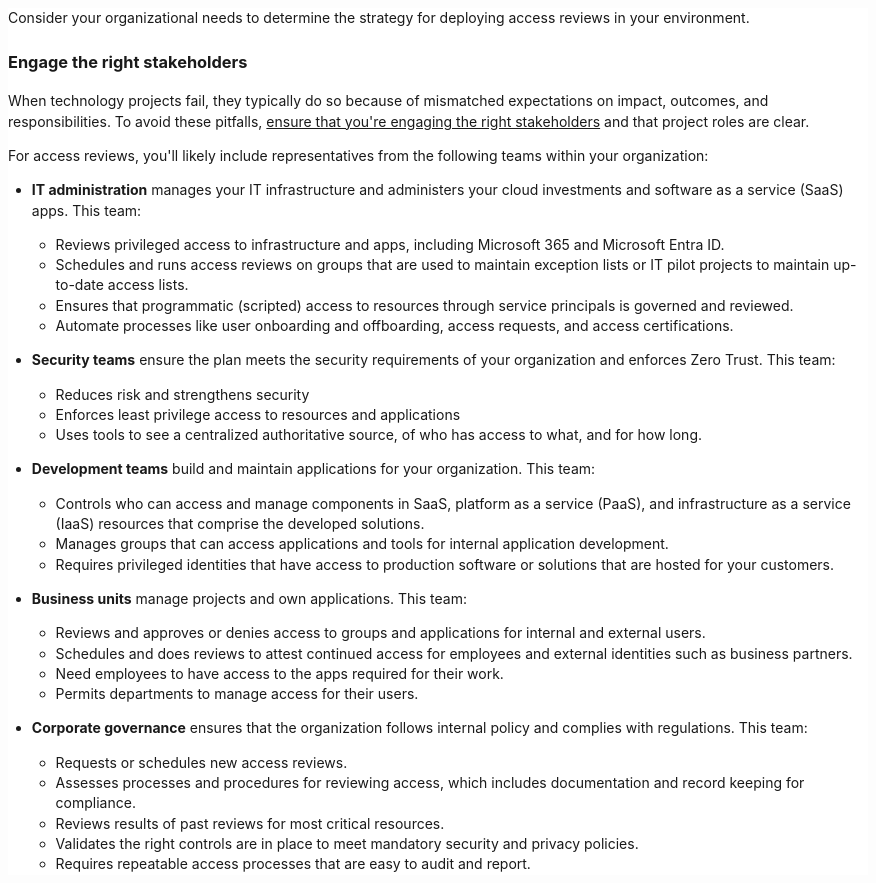 Consider your organizational needs to determine the strategy for deploying access reviews in your environment.

### Engage the right stakeholders

When technology projects fail, they typically do so because of mismatched expectations on impact, outcomes, and responsibilities. To avoid these pitfalls, [ensure that you're engaging the right stakeholders](../architecture/deployment-plans.md) and that project roles are clear.

For access reviews, you'll likely include representatives from the following teams within your organization:

* **IT administration** manages your IT infrastructure and administers your cloud investments and software as a service (SaaS) apps. This team:

   * Reviews privileged access to infrastructure and apps, including Microsoft 365 and Microsoft Entra ID.
   * Schedules and runs access reviews on groups that are used to maintain exception lists or IT pilot projects to maintain up-to-date access lists.
   * Ensures that programmatic (scripted) access to resources through service principals is governed and reviewed.
   * Automate processes like user onboarding and offboarding, access requests, and access certifications.
 
* **Security teams** ensure the plan meets the security requirements of your organization and enforces Zero Trust. This team:
   * Reduces risk and strengthens security
   * Enforces least privilege access to resources and applications
   * Uses tools to see a centralized authoritative source, of who has access to what, and for how long.

* **Development teams** build and maintain applications for your organization. This team:

   * Controls who can access and manage components in SaaS, platform as a service (PaaS), and infrastructure as a service (IaaS) resources that comprise the developed solutions.
   * Manages groups that can access applications and tools for internal application development.
   * Requires privileged identities that have access to production software or solutions that are hosted for your customers.

* **Business units** manage projects and own applications. This team:

   * Reviews and approves or denies access to groups and applications for internal and external users.
   * Schedules and does reviews to attest continued access for employees and external identities such as business partners.
   * Need employees to have access to the apps required for their work.
   * Permits departments to manage access for their users.

* **Corporate governance** ensures that the organization follows internal policy and complies with regulations. This team:

   * Requests or schedules new access reviews.
   * Assesses processes and procedures for reviewing access, which includes documentation and record keeping for compliance.
   * Reviews results of past reviews for most critical resources.
   * Validates the right controls are in place to meet mandatory security and privacy policies.
   * Requires repeatable access processes that are easy to audit and report.
